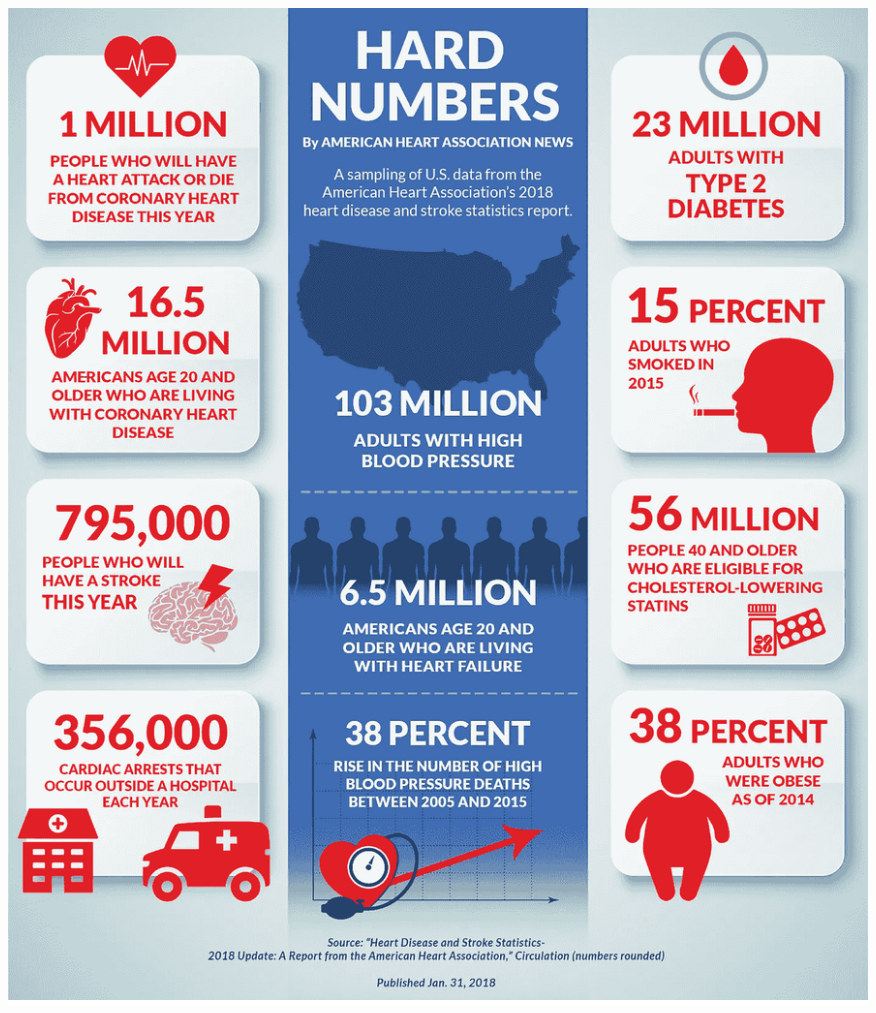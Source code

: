 [![](img/60e5c6be963edfc25c39557dfd0a4ffa.png)](https://healthmetrics.heart.org/reading-poster-brochure-cover-template/)
